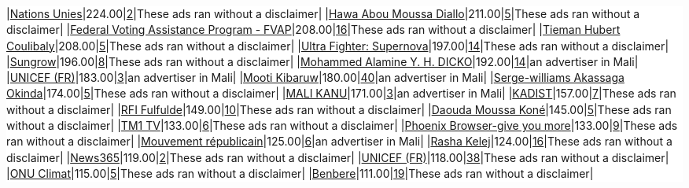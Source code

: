 |[Nations Unies](https://www.facebook.com/157965634225679)|224.00|[2](https://www.facebook.com/ads/library/?active_status=all&ad_type=political_and_issue_ads&country=ML&view_all_page_id=157965634225679&search_type=page&media_type=all)|These ads ran without a disclaimer|
|[Hawa Abou Moussa Diallo](https://www.facebook.com/101132998667678)|211.00|[5](https://www.facebook.com/ads/library/?active_status=all&ad_type=political_and_issue_ads&country=ML&view_all_page_id=101132998667678&search_type=page&media_type=all)|These ads ran without a disclaimer|
|[Federal Voting Assistance Program - FVAP](https://www.facebook.com/104504438466)|208.00|[16](https://www.facebook.com/ads/library/?active_status=all&ad_type=political_and_issue_ads&country=ML&view_all_page_id=104504438466&search_type=page&media_type=all)|These ads ran without a disclaimer|
|[Tieman Hubert Coulibaly](https://www.facebook.com/112962192683417)|208.00|[5](https://www.facebook.com/ads/library/?active_status=all&ad_type=political_and_issue_ads&country=ML&view_all_page_id=112962192683417&search_type=page&media_type=all)|These ads ran without a disclaimer|
|[Ultra Fighter: Supernova](https://www.facebook.com/109091011430956)|197.00|[14](https://www.facebook.com/ads/library/?active_status=all&ad_type=political_and_issue_ads&country=ML&view_all_page_id=109091011430956&search_type=page&media_type=all)|These ads ran without a disclaimer|
|[Sungrow](https://www.facebook.com/821430017924241)|196.00|[8](https://www.facebook.com/ads/library/?active_status=all&ad_type=political_and_issue_ads&country=ML&view_all_page_id=821430017924241&search_type=page&media_type=all)|These ads ran without a disclaimer|
|[Mohammed Alamine Y. H. DICKO](https://www.facebook.com/101748934990431)|192.00|[14](https://www.facebook.com/ads/library/?active_status=all&ad_type=political_and_issue_ads&country=ML&view_all_page_id=101748934990431&search_type=page&media_type=all)|an advertiser in Mali|
|[UNICEF (FR)](https://www.facebook.com/124252504303223)|183.00|[3](https://www.facebook.com/ads/library/?active_status=all&ad_type=political_and_issue_ads&country=ML&view_all_page_id=124252504303223&search_type=page&media_type=all)|an advertiser in Mali|
|[Mooti Kibaruw](https://www.facebook.com/1640495506043855)|180.00|[40](https://www.facebook.com/ads/library/?active_status=all&ad_type=political_and_issue_ads&country=ML&view_all_page_id=1640495506043855&search_type=page&media_type=all)|an advertiser in Mali|
|[Serge-williams Akassaga Okinda](https://www.facebook.com/485094638639987)|174.00|[5](https://www.facebook.com/ads/library/?active_status=all&ad_type=political_and_issue_ads&country=ML&view_all_page_id=485094638639987&search_type=page&media_type=all)|These ads ran without a disclaimer|
|[MALI KANU](https://www.facebook.com/491852851005574)|171.00|[3](https://www.facebook.com/ads/library/?active_status=all&ad_type=political_and_issue_ads&country=ML&view_all_page_id=491852851005574&search_type=page&media_type=all)|an advertiser in Mali|
|[KADIST](https://www.facebook.com/105972509425490)|157.00|[7](https://www.facebook.com/ads/library/?active_status=all&ad_type=political_and_issue_ads&country=ML&view_all_page_id=105972509425490&search_type=page&media_type=all)|These ads ran without a disclaimer|
|[RFI Fulfulde](https://www.facebook.com/310748626276060)|149.00|[10](https://www.facebook.com/ads/library/?active_status=all&ad_type=political_and_issue_ads&country=ML&view_all_page_id=310748626276060&search_type=page&media_type=all)|These ads ran without a disclaimer|
|[Daouda Moussa Koné](https://www.facebook.com/109513811307057)|145.00|[5](https://www.facebook.com/ads/library/?active_status=all&ad_type=political_and_issue_ads&country=ML&view_all_page_id=109513811307057&search_type=page&media_type=all)|These ads ran without a disclaimer|
|[TM1 TV](https://www.facebook.com/109778851283489)|133.00|[6](https://www.facebook.com/ads/library/?active_status=all&ad_type=political_and_issue_ads&country=ML&view_all_page_id=109778851283489&search_type=page&media_type=all)|These ads ran without a disclaimer|
|[Phoenix Browser-give you more](https://www.facebook.com/101211555291859)|133.00|[9](https://www.facebook.com/ads/library/?active_status=all&ad_type=political_and_issue_ads&country=ML&view_all_page_id=101211555291859&search_type=page&media_type=all)|These ads ran without a disclaimer|
|[Mouvement républicain](https://www.facebook.com/108966951479705)|125.00|[6](https://www.facebook.com/ads/library/?active_status=all&ad_type=political_and_issue_ads&country=ML&view_all_page_id=108966951479705&search_type=page&media_type=all)|an advertiser in Mali|
|[Rasha Kelej](https://www.facebook.com/550280998481446)|124.00|[16](https://www.facebook.com/ads/library/?active_status=all&ad_type=political_and_issue_ads&country=ML&view_all_page_id=550280998481446&search_type=page&media_type=all)|These ads ran without a disclaimer|
|[News365](https://www.facebook.com/101909379004776)|119.00|[2](https://www.facebook.com/ads/library/?active_status=all&ad_type=political_and_issue_ads&country=ML&view_all_page_id=101909379004776&search_type=page&media_type=all)|These ads ran without a disclaimer|
|[UNICEF (FR)](https://www.facebook.com/124252504303223)|118.00|[38](https://www.facebook.com/ads/library/?active_status=all&ad_type=political_and_issue_ads&country=ML&view_all_page_id=124252504303223&search_type=page&media_type=all)|These ads ran without a disclaimer|
|[ONU Climat](https://www.facebook.com/104027915408507)|115.00|[5](https://www.facebook.com/ads/library/?active_status=all&ad_type=political_and_issue_ads&country=ML&view_all_page_id=104027915408507&search_type=page&media_type=all)|These ads ran without a disclaimer|
|[Benbere](https://www.facebook.com/178272723006762)|111.00|[19](https://www.facebook.com/ads/library/?active_status=all&ad_type=political_and_issue_ads&country=ML&view_all_page_id=178272723006762&search_type=page&media_type=all)|These ads ran without a disclaimer|